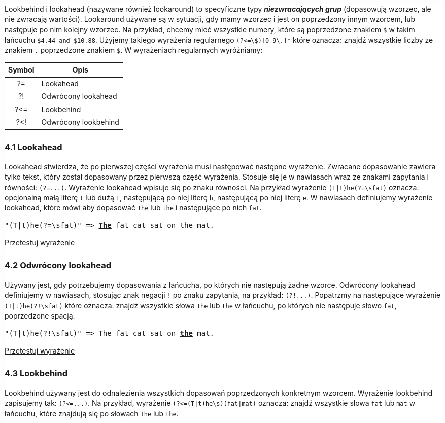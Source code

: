 Lookbehind i lookahead (nazywane również lookaround) to specyficzne typy
***niezwracających grup*** (dopasowują wzorzec, ale nie zwracają wartości).
Lookaround używane są w sytuacji, gdy mamy wzorzec i jest on poprzedzony innym wzorcem,
lub następuje po nim kolejny wzorzec. Na przykład, chcemy mieć wszystkie
numery, które są poprzedzone znakiem `$` w takim łańcuchu `$4.44 and $10.88`.
Użyjemy takiego wyrażenia regularnego `(?<=\$)[0-9\.]*` które oznacza: znajdź
wszystkie liczby ze znakiem `.` poprzedzone znakiem `$`. W wyrażeniach regularnych
wyróżniamy:

|Symbol|Opis|
|:----:|----|
|?=|Lookahead|
|?!|Odwrócony lookahead|
|?<=|Lookbehind|
|?<!|Odwrócony lookbehind|

### 4.1 Lookahead

Lookahead stwierdza, że po pierwszej części wyrażenia musi następować
następne wyrażenie. Zwracane dopasowanie zawiera tylko tekst, który został
dopasowany przez pierwszą część wyrażenia. Stosuje się je w nawiasach wraz
ze znakami zapytania i równości: `(?=...)`. Wyrażenie lookahead
wpisuje się po znaku równości. Na przykład wyrażenie `(T|t)he(?=\sfat)`
oznacza: opcjonalną małą literę `t` lub dużą `T`, następującą po niej
literę `h`, następującą po niej literę `e`. W nawiasach definiujemy
wyrażenie lookahead, które mówi aby dopasować `The` lub `the` i następujące
po nich `fat`.

<pre>
"(T|t)he(?=\sfat)" => <a href="#learn-regex"><strong>The</strong></a> fat cat sat on the mat.
</pre>

[Przetestuj wyrażenie](https://regex101.com/r/IDDARt/1)

### 4.2 Odwrócony lookahead

Używany jest, gdy potrzebujemy dopasowania z łańcucha, po których nie następują
żadne wzorce. Odwrócony lookahead definiujemy w nawiasach, stosując znak negacji
`!` po znaku zapytania, na przykład: `(?!...)`. Popatrzmy na następujące wyrażenie
`(T|t)he(?!\sfat)` które oznacza: znajdź wszystkie słowa `The` lub `the` w łańcuchu,
po których nie następuje słowo `fat`, poprzedzone spacją.

<pre>
"(T|t)he(?!\sfat)" => The fat cat sat on <a href="#learn-regex"><strong>the</strong></a> mat.
</pre>

[Przetestuj wyrażenie](https://regex101.com/r/V32Npg/1)

### 4.3 Lookbehind

Lookbehind używany jest do odnalezienia wszystkich dopasowań poprzedzonych konkretnym
wzorcem. Wyrażenie lookbehind zapisujemy tak: `(?<=...)`. Na przykład, wyrażenie
`(?<=(T|t)he\s)(fat|mat)` oznacza: znajdź wszystkie słowa `fat` lub `mat` w łańcuchu,
które znajdują się po słowach `The` lub `the`.
